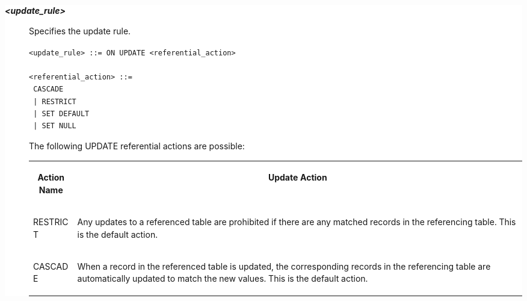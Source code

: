 

</dd><dt><b>

*<update\_rule\>*

</b></dt>
<dd>

Specifies the update rule.

```
<update_rule> ::= ON UPDATE <referential_action>

<referential_action> ::= 
 CASCADE 
 | RESTRICT 
 | SET DEFAULT 
 | SET NULL
```

The following UPDATE referential actions are possible:


<table>
<tr>
<th valign="top">

Action Name

</th>
<th valign="top">

Update Action

</th>
</tr>
<tr>
<td valign="top">

RESTRICT

</td>
<td valign="top">

Any updates to a referenced table are prohibited if there are any matched records in the referencing table. This is the default action.

</td>
</tr>
<tr>
<td valign="top">

CASCADE

</td>
<td valign="top">

When a record in the referenced table is updated, the corresponding records in the referencing table are automatically updated to match the new values. This is the default action.
